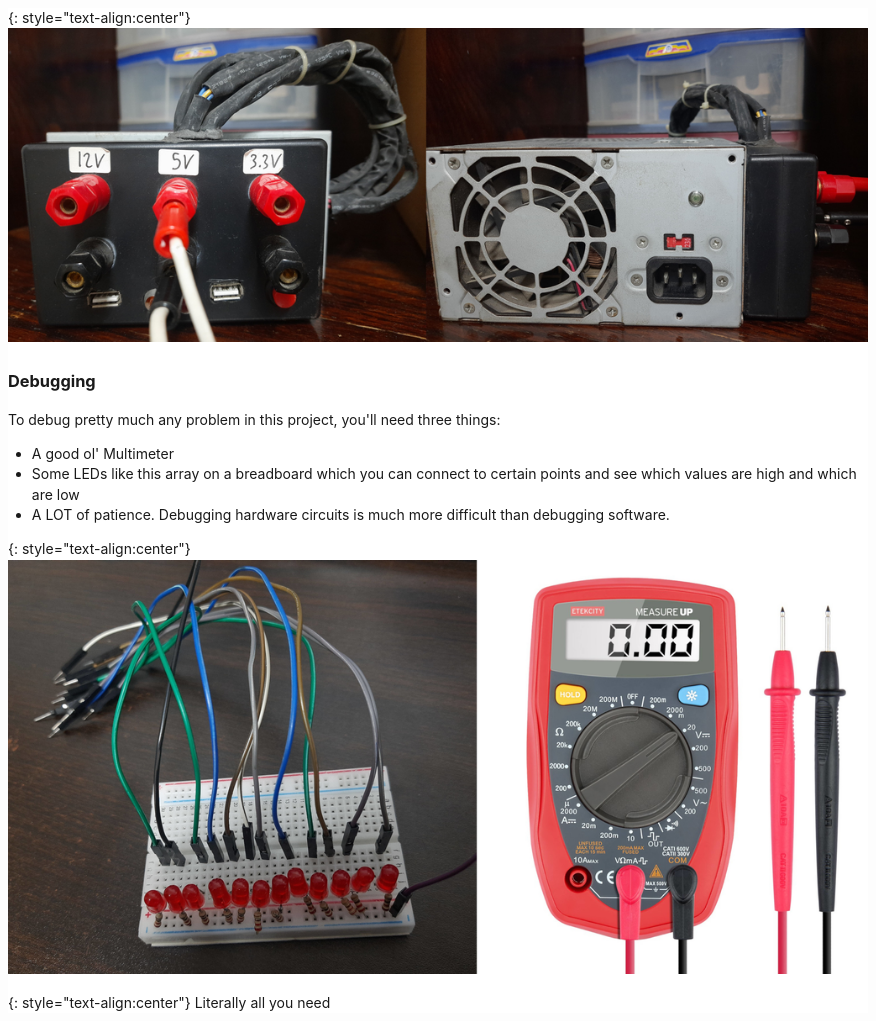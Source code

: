 {: style="text-align:center"}
![Power Supply](/assets/images/8bit-computer-part1/power_supply.jpg)

### Debugging
To debug pretty much any problem in this project, you'll need three things:
- A good ol' Multimeter
- Some LEDs like this array on a breadboard which you can connect to certain points and see which values are high and which are low
- A LOT of patience. Debugging hardware circuits is much more difficult than debugging software.

{: style="text-align:center"}
![Power Supply](/assets/images/8bit-computer-part1/debugging_tools.jpg)

{: style="text-align:center"}
Literally all you need

